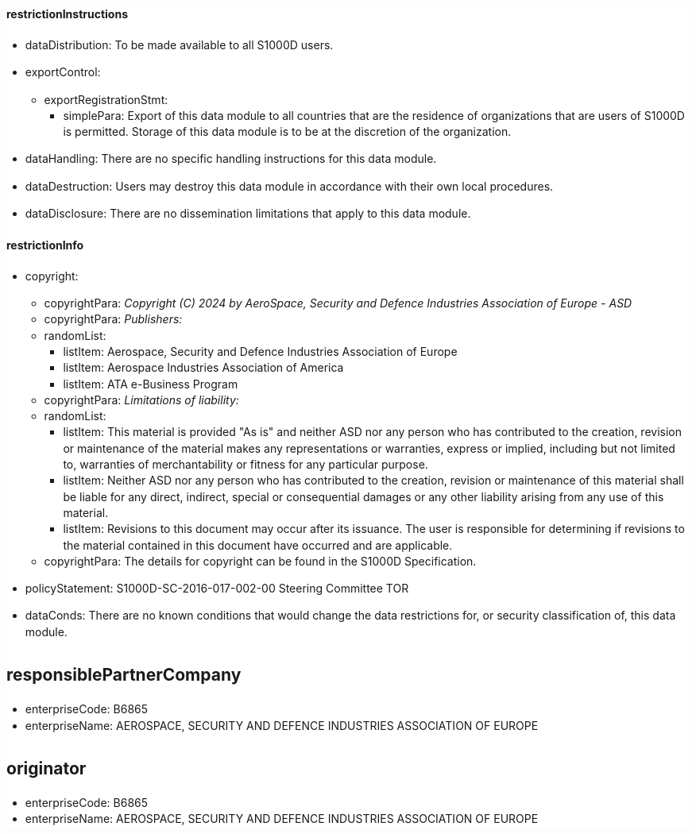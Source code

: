 #### restrictionInstructions

*   dataDistribution: To be made available to all S1000D users.

*   exportControl:
    *   exportRegistrationStmt:
        *   simplePara: Export of this data module to all countries that are the residence of organizations that are users of S1000D is permitted. Storage of this data module is to be at the discretion of the organization.

*   dataHandling: There are no specific handling instructions for this data module.
*   dataDestruction: Users may destroy this data module in accordance with their own local procedures.
*   dataDisclosure: There are no dissemination limitations that apply to this data module.

#### restrictionInfo

*   copyright:
    *   copyrightPara: *Copyright (C) 2024 by AeroSpace, Security and Defence Industries Association of Europe - ASD*
    *   copyrightPara: *Publishers:*
    *   randomList:
        *   listItem: Aerospace, Security and Defence Industries Association of Europe
        *   listItem: Aerospace Industries Association of America
        *   listItem: ATA e-Business Program
    *   copyrightPara: *Limitations of liability:*
    *   randomList:
        *   listItem: This material is provided "As is" and neither ASD nor any person who has contributed to the creation, revision or maintenance of the material makes any representations or warranties, express or implied, including but not limited to, warranties of merchantability or fitness for any particular purpose.
        *   listItem: Neither ASD nor any person who has contributed to the creation, revision or maintenance of this material shall be liable for any direct, indirect, special or consequential damages or any other liability arising from any use of this material.
        *   listItem: Revisions to this document may occur after its issuance. The user is responsible for determining if revisions to the material contained in this document have occurred and are applicable.
    *   copyrightPara: The details for copyright can be found in the S1000D Specification.

*   policyStatement: S1000D-SC-2016-017-002-00 Steering Committee TOR
*   dataConds: There are no known conditions that would change the data restrictions for, or security classification of, this data module.

## responsiblePartnerCompany

*   enterpriseCode: B6865
*   enterpriseName: AEROSPACE, SECURITY AND DEFENCE INDUSTRIES ASSOCIATION OF EUROPE

## originator

*   enterpriseCode: B6865
*   enterpriseName: AEROSPACE, SECURITY AND DEFENCE INDUSTRIES ASSOCIATION OF EUROPE
